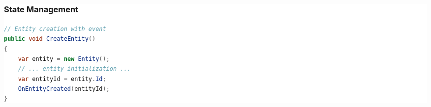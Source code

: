 ### State Management
```csharp
// Entity creation with event
public void CreateEntity()
{
    var entity = new Entity();
    // ... entity initialization ...
    var entityId = entity.Id;
    OnEntityCreated(entityId);
}
```

